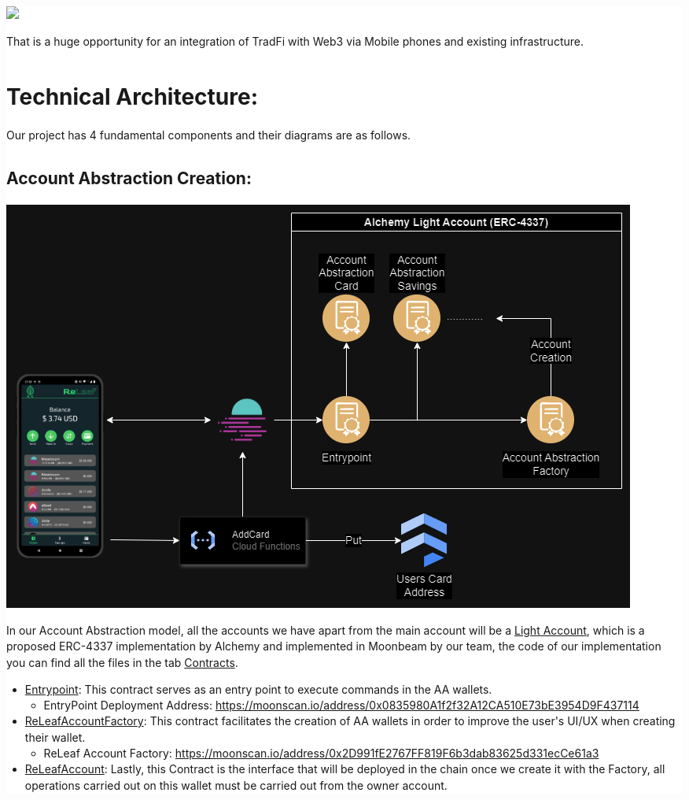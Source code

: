 <img src="https://img.notionusercontent.com/s3/prod-files-secure%2Feb909c3e-5557-4034-83ea-e79b46696878%2Fb4936c55-de23-4beb-bb0b-5cedea65d2d7%2Fcellphone_data.png/size/w=2000?exp=1729635278&sig=7tgjK17aUz7E8vYac95NfLtyo73NBkThiXPJRzzAB6k" width="60%">

That is a huge opportunity for an integration of TradFi with Web3 via Mobile phones and existing infrastructure.

# Technical Architecture:

Our project has 4 fundamental components and their diagrams are as follows.

## Account Abstraction Creation:

<img src="./doc/Images/001.png">

In our Account Abstraction model, all the accounts we have apart from the main account will be a [Light Account](https://github.com/alchemyplatform/light-account), which is a proposed ERC-4337 implementation by Alchemy and implemented in Moonbeam by our team, the code of our implementation you can find all the files in the tab [Contracts](./src/Contracts/).

- [Entrypoint](./src/Contracts/core/EntryPoint.sol): This contract serves as an entry point to execute commands in the AA wallets.
    - EntryPoint Deployment Address: https://moonscan.io/address/0x0835980A1f2f32A12CA510E73bE3954D9F437114    
- [ReLeafAccountFactory](./src/Contracts/ReLeafAccountFactory.sol): This contract facilitates the creation of AA wallets in order to improve the user's UI/UX when creating their wallet.
    - ReLeaf Account Factory: https://moonscan.io/address/0x2D991fE2767FF819F6b3dab83625d331ecCe61a3
- [ReLeafAccount](./src/Contracts/ReLeafAccount.sol): Lastly, this Contract is the interface that will be deployed in the chain once we create it with the Factory, all operations carried out on this wallet must be carried out from the owner account.
